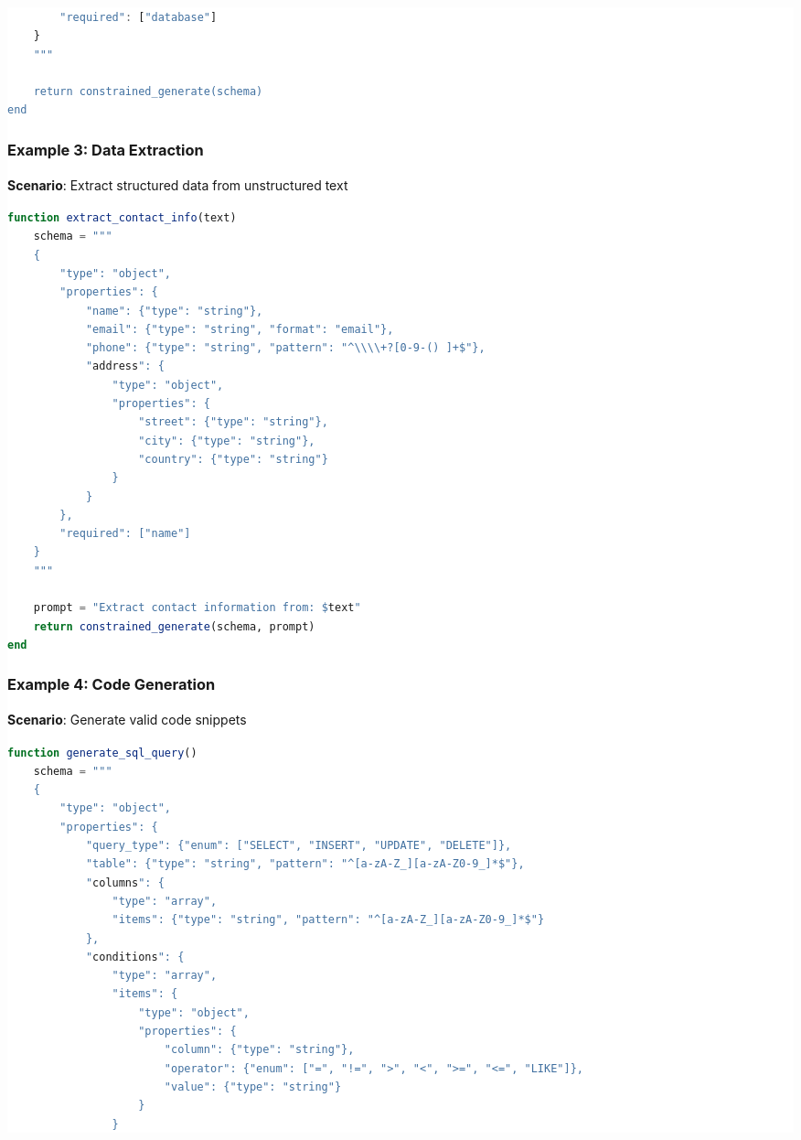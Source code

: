 ```julia
        "required": ["database"]
    }
    """
    
    return constrained_generate(schema)
end
```

### Example 3: Data Extraction

**Scenario**: Extract structured data from unstructured text

```julia
function extract_contact_info(text)
    schema = """
    {
        "type": "object",
        "properties": {
            "name": {"type": "string"},
            "email": {"type": "string", "format": "email"},
            "phone": {"type": "string", "pattern": "^\\\\+?[0-9-() ]+$"},
            "address": {
                "type": "object",
                "properties": {
                    "street": {"type": "string"},
                    "city": {"type": "string"},
                    "country": {"type": "string"}
                }
            }
        },
        "required": ["name"]
    }
    """
    
    prompt = "Extract contact information from: $text"
    return constrained_generate(schema, prompt)
end
```

### Example 4: Code Generation

**Scenario**: Generate valid code snippets

```julia
function generate_sql_query()
    schema = """
    {
        "type": "object",
        "properties": {
            "query_type": {"enum": ["SELECT", "INSERT", "UPDATE", "DELETE"]},
            "table": {"type": "string", "pattern": "^[a-zA-Z_][a-zA-Z0-9_]*$"},
            "columns": {
                "type": "array",
                "items": {"type": "string", "pattern": "^[a-zA-Z_][a-zA-Z0-9_]*$"}
            },
            "conditions": {
                "type": "array",
                "items": {
                    "type": "object",
                    "properties": {
                        "column": {"type": "string"},
                        "operator": {"enum": ["=", "!=", ">", "<", ">=", "<=", "LIKE"]},
                        "value": {"type": "string"}
                    }
                }
```